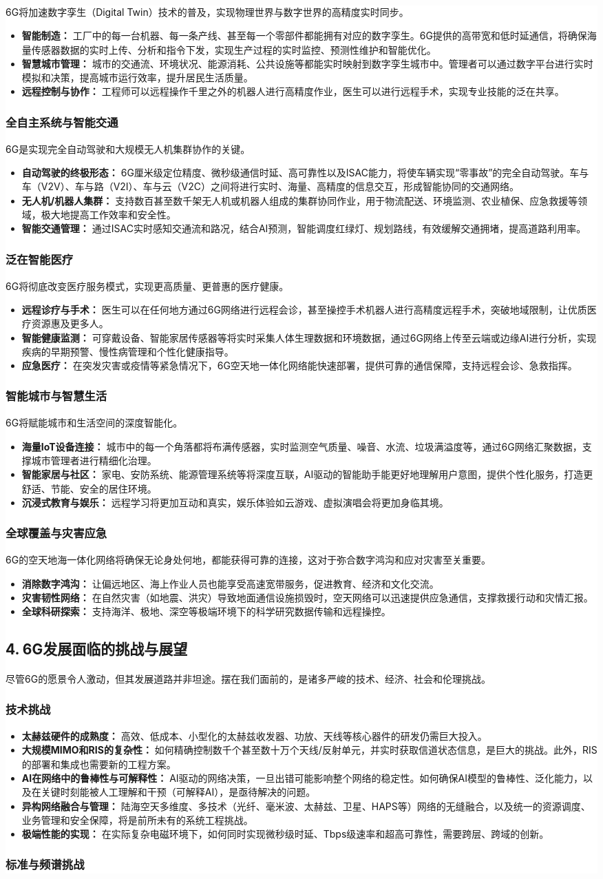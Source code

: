 6G将加速数字孪生（Digital Twin）技术的普及，实现物理世界与数字世界的高精度实时同步。

*   **智能制造：** 工厂中的每一台机器、每一条产线、甚至每一个零部件都能拥有对应的数字孪生。6G提供的高带宽和低时延通信，将确保海量传感器数据的实时上传、分析和指令下发，实现生产过程的实时监控、预测性维护和智能优化。
*   **智慧城市管理：** 城市的交通流、环境状况、能源消耗、公共设施等都能实时映射到数字孪生城市中。管理者可以通过数字平台进行实时模拟和决策，提高城市运行效率，提升居民生活质量。
*   **远程控制与协作：** 工程师可以远程操作千里之外的机器人进行高精度作业，医生可以进行远程手术，实现专业技能的泛在共享。

### 全自主系统与智能交通

6G是实现完全自动驾驶和大规模无人机集群协作的关键。

*   **自动驾驶的终极形态：** 6G厘米级定位精度、微秒级通信时延、高可靠性以及ISAC能力，将使车辆实现“零事故”的完全自动驾驶。车与车（V2V）、车与路（V2I）、车与云（V2C）之间将进行实时、海量、高精度的信息交互，形成智能协同的交通网络。
*   **无人机/机器人集群：** 支持数百甚至数千架无人机或机器人组成的集群协同作业，用于物流配送、环境监测、农业植保、应急救援等领域，极大地提高工作效率和安全性。
*   **智能交通管理：** 通过ISAC实时感知交通流和路况，结合AI预测，智能调度红绿灯、规划路线，有效缓解交通拥堵，提高道路利用率。

### 泛在智能医疗

6G将彻底改变医疗服务模式，实现更高质量、更普惠的医疗健康。

*   **远程诊疗与手术：** 医生可以在任何地方通过6G网络进行远程会诊，甚至操控手术机器人进行高精度远程手术，突破地域限制，让优质医疗资源惠及更多人。
*   **智能健康监测：** 可穿戴设备、智能家居传感器等将实时采集人体生理数据和环境数据，通过6G网络上传至云端或边缘AI进行分析，实现疾病的早期预警、慢性病管理和个性化健康指导。
*   **应急医疗：** 在突发灾害或疫情等紧急情况下，6G空天地一体化网络能快速部署，提供可靠的通信保障，支持远程会诊、急救指挥。

### 智能城市与智慧生活

6G将赋能城市和生活空间的深度智能化。

*   **海量IoT设备连接：** 城市中的每一个角落都将布满传感器，实时监测空气质量、噪音、水流、垃圾满溢度等，通过6G网络汇聚数据，支撑城市管理者进行精细化治理。
*   **智能家居与社区：** 家电、安防系统、能源管理系统等将深度互联，AI驱动的智能助手能更好地理解用户意图，提供个性化服务，打造更舒适、节能、安全的居住环境。
*   **沉浸式教育与娱乐：** 远程学习将更加互动和真实，娱乐体验如云游戏、虚拟演唱会将更加身临其境。

### 全球覆盖与灾害应急

6G的空天地海一体化网络将确保无论身处何地，都能获得可靠的连接，这对于弥合数字鸿沟和应对灾害至关重要。

*   **消除数字鸿沟：** 让偏远地区、海上作业人员也能享受高速宽带服务，促进教育、经济和文化交流。
*   **灾害韧性网络：** 在自然灾害（如地震、洪灾）导致地面通信设施损毁时，空天网络可以迅速提供应急通信，支撑救援行动和灾情汇报。
*   **全球科研探索：** 支持海洋、极地、深空等极端环境下的科学研究数据传输和远程操控。

## 4. 6G发展面临的挑战与展望

尽管6G的愿景令人激动，但其发展道路并非坦途。摆在我们面前的，是诸多严峻的技术、经济、社会和伦理挑战。

### 技术挑战

*   **太赫兹硬件的成熟度：** 高效、低成本、小型化的太赫兹收发器、功放、天线等核心器件的研发仍需巨大投入。
*   **大规模MIMO和RIS的复杂性：** 如何精确控制数千个甚至数十万个天线/反射单元，并实时获取信道状态信息，是巨大的挑战。此外，RIS的部署和集成也需要新的工程方案。
*   **AI在网络中的鲁棒性与可解释性：** AI驱动的网络决策，一旦出错可能影响整个网络的稳定性。如何确保AI模型的鲁棒性、泛化能力，以及在关键时刻能被人工理解和干预（可解释AI），是亟待解决的问题。
*   **异构网络融合与管理：** 陆海空天多维度、多技术（光纤、毫米波、太赫兹、卫星、HAPS等）网络的无缝融合，以及统一的资源调度、业务管理和安全保障，将是前所未有的系统工程挑战。
*   **极端性能的实现：** 在实际复杂电磁环境下，如何同时实现微秒级时延、Tbps级速率和超高可靠性，需要跨层、跨域的创新。

### 标准与频谱挑战
